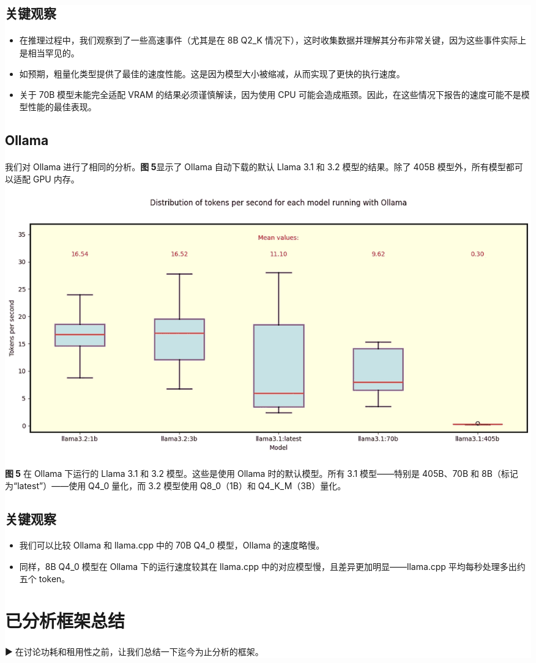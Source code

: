 ## 关键观察

+   在推理过程中，我们观察到了一些高速事件（尤其是在 8B Q2_K 情况下），这时收集数据并理解其分布非常关键，因为这些事件实际上是相当罕见的。

+   如预期，粗量化类型提供了最佳的速度性能。这是因为模型大小被缩减，从而实现了更快的执行速度。

+   关于 70B 模型未能完全适配 VRAM 的结果必须谨慎解读，因为使用 CPU 可能会造成瓶颈。因此，在这些情况下报告的速度可能不是模型性能的最佳表现。

## Ollama

我们对 Ollama 进行了相同的分析。**图 5**显示了 Ollama 自动下载的默认 Llama 3.1 和 3.2 模型的结果。除了 405B 模型外，所有模型都可以适配 GPU 内存。

![](img/5cf70861d011baf06d6986701b776bdd.png)

**图 5** 在 Ollama 下运行的 Llama 3.1 和 3.2 模型。这些是使用 Ollama 时的默认模型。所有 3.1 模型——特别是 405B、70B 和 8B（标记为“latest”）——使用 Q4_0 量化，而 3.2 模型使用 Q8_0（1B）和 Q4_K_M（3B）量化。

## 关键观察

+   我们可以比较 Ollama 和 llama.cpp 中的 70B Q4_0 模型，Ollama 的速度略慢。

+   同样，8B Q4_0 模型在 Ollama 下的运行速度较其在 llama.cpp 中的对应模型慢，且差异更加明显——llama.cpp 平均每秒处理多出约五个 token。

# 已分析框架总结

► 在讨论功耗和租用性之前，让我们总结一下迄今为止分析的框架。
